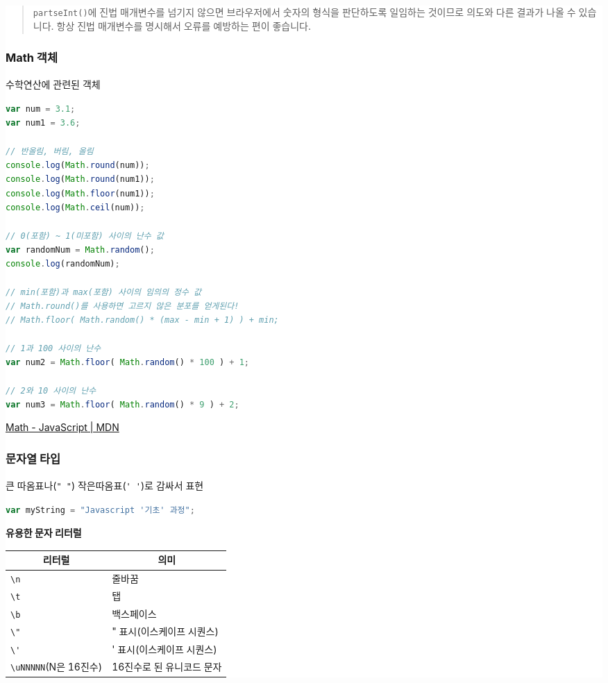 > `partseInt()`에  진법 매개변수를 넘기지 않으면 브라우저에서 숫자의 형식을 판단하도록 일임하는 것이므로 의도와 다른 결과가 나올 수 있습니다. 항상 진법 매개변수를 명시해서 오류를 예방하는 편이 좋습니다.

### Math 객체

수학연산에 관련된 객체

```js
var num = 3.1;
var num1 = 3.6;

// 반올림, 버림, 올림
console.log(Math.round(num));
console.log(Math.round(num1));
console.log(Math.floor(num1));
console.log(Math.ceil(num));

// 0(포함) ~ 1(미포함) 사이의 난수 값
var randomNum = Math.random();
console.log(randomNum);

// min(포함)과 max(포함) 사이의 임의의 정수 값
// Math.round()를 사용하면 고르지 않은 분포를 얻게된다!
// Math.floor( Math.random() * (max - min + 1) ) + min;

// 1과 100 사이의 난수
var num2 = Math.floor( Math.random() * 100 ) + 1;

// 2와 10 사이의 난수
var num3 = Math.floor( Math.random() * 9 ) + 2;
```

[Math - JavaScript | MDN](https://developer.mozilla.org/ko/docs/Web/JavaScript/Reference/Global_Objects/Math)

### 문자열 타입

큰 따옴표나(`" "`) 작은따옴표(`' '`)로 감싸서 표현

```js
var myString = "Javascript '기초' 과정";
```

**유용한 문자 리터럴**

| 리터럴                | 의미                      |
| --------------------- | ------------------------- |
| `\n`                  | 줄바꿈                    |
| `\t`                  | 탭                        |
| `\b`                  | 백스페이스                |
| `\"`                  | " 표시(이스케이프 시퀀스) |
| `\'`                  | ' 표시(이스케이프 시퀀스) |
| `\uNNNNN`(N은 16진수) | 16진수로 된 유니코드 문자 |
